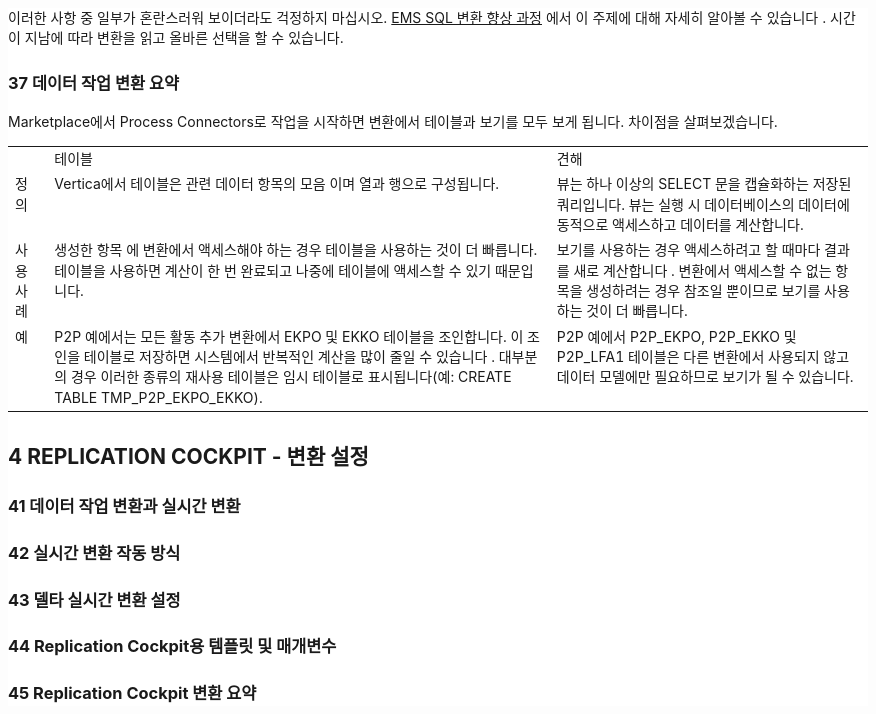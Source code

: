 이러한 사항 중 일부가 혼란스러워 보이더라도 걱정하지 마십시오. [EMS SQL 변환 향상 과정](https://academy.celonis.com/courses/sql-best-practices) 에서 이 주제에 대해 자세히 알아볼 수 있습니다 . 시간이 지남에 따라 변환을 읽고 올바른 선택을 할 수 있습니다.

### 37 데이터 작업 변환 요약

Marketplace에서 Process Connectors로 작업을 시작하면 변환에서 테이블과 보기를 모두 보게 됩니다. 차이점을 살펴보겠습니다.

||||
|---|---|---|
| |	테이블|	견해|
|정의|	Vertica에서 테이블은 관련 데이터 항목의 모음 이며 열과 행으로 구성됩니다.|	뷰는 하나 이상의 SELECT 문을 캡슐화하는 저장된 쿼리입니다. 뷰는 실행 시 데이터베이스의 데이터에 동적으로 액세스하고 데이터를 계산합니다.|
|사용 사례|	생성한 항목 에 변환에서 액세스해야 하는 경우 테이블을 사용하는 것이 더 빠릅니다. 테이블을 사용하면 계산이 한 번 완료되고 나중에 테이블에 액세스할 수 있기 때문입니다.|	보기를 사용하는 경우 액세스하려고 할 때마다 결과를 새로 계산합니다 . 변환에서 액세스할 수 없는 항목을 생성하려는 경우 참조일 뿐이므로 보기를 사용하는 것이 더 빠릅니다.|
|예|	P2P 예에서는 모든 활동 추가 변환에서 EKPO 및 EKKO 테이블을 조인합니다. 이 조인을 테이블로 저장하면 시스템에서 반복적인 계산을 많이 줄일 수 있습니다 . 대부분의 경우 이러한 종류의 재사용 테이블은 임시 테이블로 표시됩니다(예: CREATE TABLE TMP_P2P_EKPO_EKKO).|	P2P 예에서 P2P_EKPO, P2P_EKKO 및 P2P_LFA1 테이블은 다른 변환에서 사용되지 않고 데이터 모델에만 필요하므로 보기가 될 수 있습니다.|

## 4 REPLICATION COCKPIT - 변환 설정

### 41 데이터 작업 변환과 실시간 변환

### 42 실시간 변환 작동 방식

### 43 델타 실시간 변환 설정

### 44 Replication Cockpit용 템플릿 및 매개변수

### 45 Replication Cockpit 변환 요약
